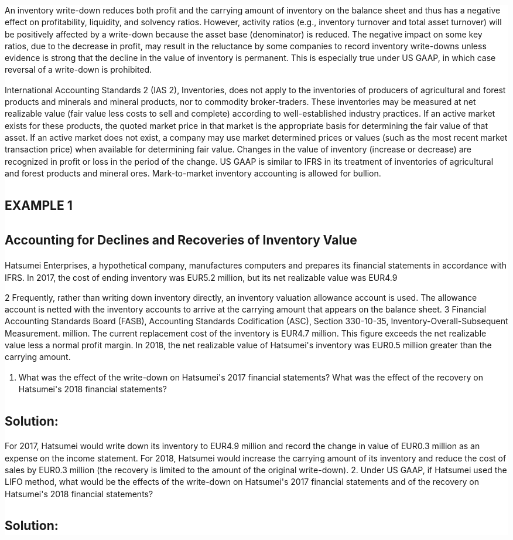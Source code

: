 An inventory write-down reduces both profit and the carrying amount of inventory on the balance sheet and thus has a negative effect on profitability, liquidity, and solvency ratios. However, activity ratios (e.g., inventory turnover and total asset turnover) will be positively affected by a write-down because the asset base (denominator) is reduced. The negative impact on some key ratios, due to the decrease in profit, may result in the reluctance by some companies to record inventory write-downs unless evidence is strong that the decline in the value of inventory is permanent. This is especially true under US GAAP, in which case reversal of a write-down is prohibited.

International Accounting Standards 2 (IAS 2), Inventories, does not apply to the inventories of producers of agricultural and forest products and minerals and mineral products, nor to commodity broker-traders. These inventories may be measured at net realizable value (fair value less costs to sell and complete) according to well-established industry practices. If an active market exists for these products, the quoted market price in that market is the appropriate basis for determining the fair value of that asset. If an active market does not exist, a company may use market determined prices or values (such as the most recent market transaction price) when available for determining fair value. Changes in the value of inventory (increase or decrease) are recognized in profit or loss in the period of the change. US GAAP is similar to IFRS in its treatment of inventories of agricultural and forest products and mineral ores. Mark-to-market inventory accounting is allowed for bullion.

## EXAMPLE 1

## Accounting for Declines and Recoveries of Inventory Value

Hatsumei Enterprises, a hypothetical company, manufactures computers and prepares its financial statements in accordance with IFRS. In 2017, the cost of ending inventory was EUR5.2 million, but its net realizable value was EUR4.9

2 Frequently, rather than writing down inventory directly, an inventory valuation allowance account is used. The allowance account is netted with the inventory accounts to arrive at the carrying amount that appears on the balance sheet.
3 Financial Accounting Standards Board (FASB), Accounting Standards Codification (ASC), Section 330-10-35, Inventory-Overall-Subsequent Measurement.
million. The current replacement cost of the inventory is EUR4.7 million. This figure exceeds the net realizable value less a normal profit margin. In 2018, the net realizable value of Hatsumei's inventory was EUR0.5 million greater than the carrying amount.

1. What was the effect of the write-down on Hatsumei's 2017 financial statements? What was the effect of the recovery on Hatsumei's 2018 financial statements?

## Solution:

For 2017, Hatsumei would write down its inventory to EUR4.9 million and record the change in value of EUR0.3 million as an expense on the income statement. For 2018, Hatsumei would increase the carrying amount of its inventory and reduce the cost of sales by EUR0.3 million (the recovery is limited to the amount of the original write-down).
2. Under US GAAP, if Hatsumei used the LIFO method, what would be the effects of the write-down on Hatsumei's 2017 financial statements and of the recovery on Hatsumei's 2018 financial statements?

## Solution:
